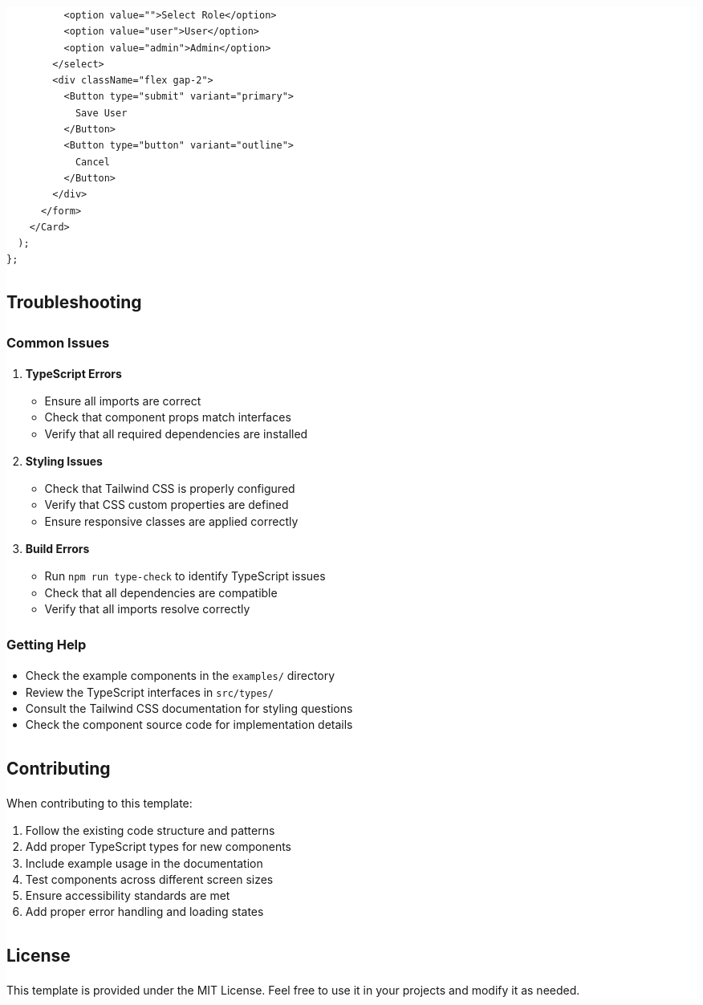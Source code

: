 ```tsx
          <option value="">Select Role</option>
          <option value="user">User</option>
          <option value="admin">Admin</option>
        </select>
        <div className="flex gap-2">
          <Button type="submit" variant="primary">
            Save User
          </Button>
          <Button type="button" variant="outline">
            Cancel
          </Button>
        </div>
      </form>
    </Card>
  );
};
```

## Troubleshooting

### Common Issues

1. **TypeScript Errors**
   - Ensure all imports are correct
   - Check that component props match interfaces
   - Verify that all required dependencies are installed

2. **Styling Issues**
   - Check that Tailwind CSS is properly configured
   - Verify that CSS custom properties are defined
   - Ensure responsive classes are applied correctly

3. **Build Errors**
   - Run `npm run type-check` to identify TypeScript issues
   - Check that all dependencies are compatible
   - Verify that all imports resolve correctly

### Getting Help

- Check the example components in the `examples/` directory
- Review the TypeScript interfaces in `src/types/`
- Consult the Tailwind CSS documentation for styling questions
- Check the component source code for implementation details

## Contributing

When contributing to this template:

1. Follow the existing code structure and patterns
2. Add proper TypeScript types for new components
3. Include example usage in the documentation
4. Test components across different screen sizes
5. Ensure accessibility standards are met
6. Add proper error handling and loading states

## License

This template is provided under the MIT License. Feel free to use it in your projects and modify it as needed. 